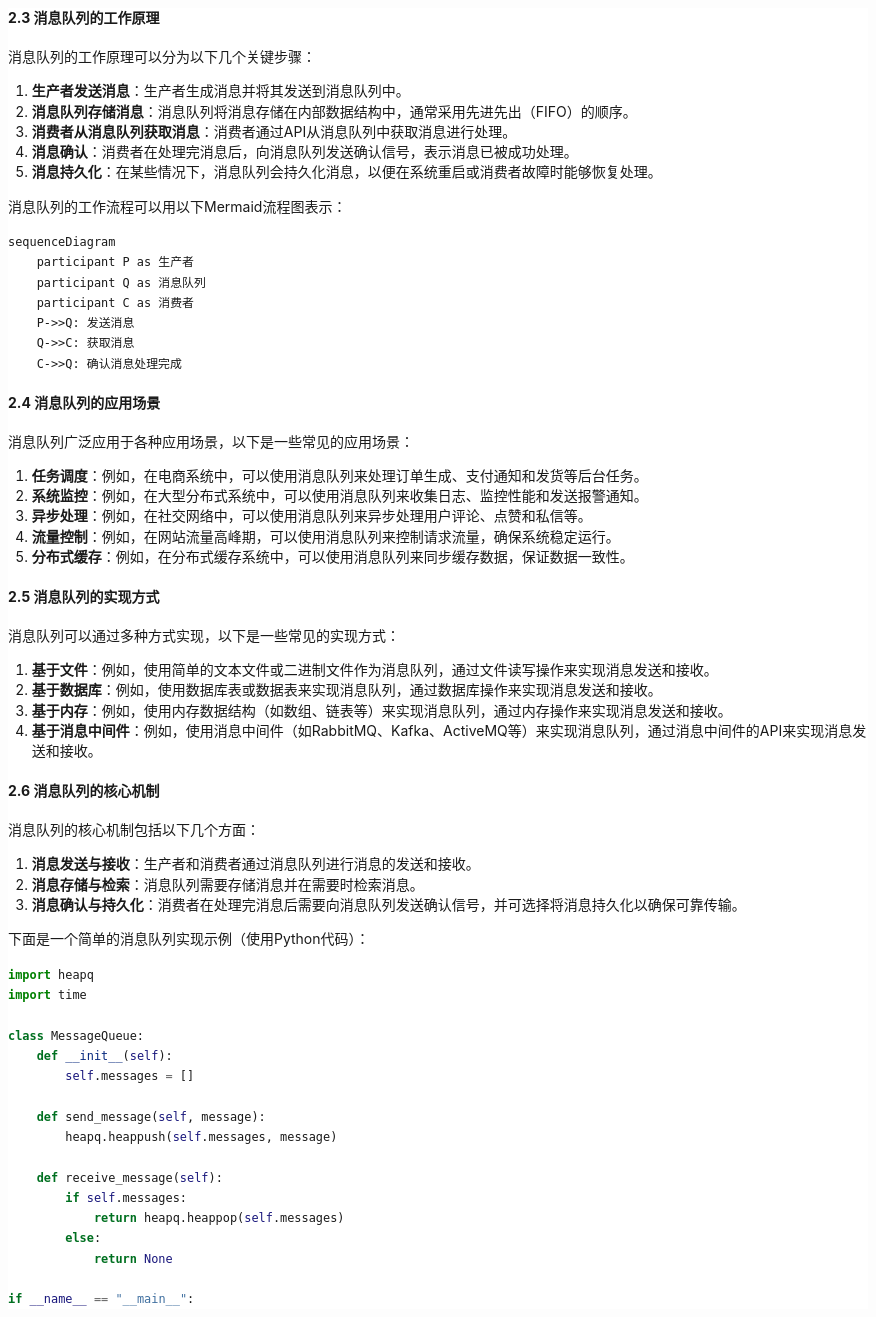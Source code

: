 #### 2.3 消息队列的工作原理

消息队列的工作原理可以分为以下几个关键步骤：

1. **生产者发送消息**：生产者生成消息并将其发送到消息队列中。
2. **消息队列存储消息**：消息队列将消息存储在内部数据结构中，通常采用先进先出（FIFO）的顺序。
3. **消费者从消息队列获取消息**：消费者通过API从消息队列中获取消息进行处理。
4. **消息确认**：消费者在处理完消息后，向消息队列发送确认信号，表示消息已被成功处理。
5. **消息持久化**：在某些情况下，消息队列会持久化消息，以便在系统重启或消费者故障时能够恢复处理。

消息队列的工作流程可以用以下Mermaid流程图表示：

```mermaid
sequenceDiagram
    participant P as 生产者
    participant Q as 消息队列
    participant C as 消费者
    P->>Q: 发送消息
    Q->>C: 获取消息
    C->>Q: 确认消息处理完成
```

#### 2.4 消息队列的应用场景

消息队列广泛应用于各种应用场景，以下是一些常见的应用场景：

1. **任务调度**：例如，在电商系统中，可以使用消息队列来处理订单生成、支付通知和发货等后台任务。
2. **系统监控**：例如，在大型分布式系统中，可以使用消息队列来收集日志、监控性能和发送报警通知。
3. **异步处理**：例如，在社交网络中，可以使用消息队列来异步处理用户评论、点赞和私信等。
4. **流量控制**：例如，在网站流量高峰期，可以使用消息队列来控制请求流量，确保系统稳定运行。
5. **分布式缓存**：例如，在分布式缓存系统中，可以使用消息队列来同步缓存数据，保证数据一致性。

#### 2.5 消息队列的实现方式

消息队列可以通过多种方式实现，以下是一些常见的实现方式：

1. **基于文件**：例如，使用简单的文本文件或二进制文件作为消息队列，通过文件读写操作来实现消息发送和接收。
2. **基于数据库**：例如，使用数据库表或数据表来实现消息队列，通过数据库操作来实现消息发送和接收。
3. **基于内存**：例如，使用内存数据结构（如数组、链表等）来实现消息队列，通过内存操作来实现消息发送和接收。
4. **基于消息中间件**：例如，使用消息中间件（如RabbitMQ、Kafka、ActiveMQ等）来实现消息队列，通过消息中间件的API来实现消息发送和接收。

#### 2.6 消息队列的核心机制

消息队列的核心机制包括以下几个方面：

1. **消息发送与接收**：生产者和消费者通过消息队列进行消息的发送和接收。
2. **消息存储与检索**：消息队列需要存储消息并在需要时检索消息。
3. **消息确认与持久化**：消费者在处理完消息后需要向消息队列发送确认信号，并可选择将消息持久化以确保可靠传输。

下面是一个简单的消息队列实现示例（使用Python代码）：

```python
import heapq
import time

class MessageQueue:
    def __init__(self):
        self.messages = []

    def send_message(self, message):
        heapq.heappush(self.messages, message)

    def receive_message(self):
        if self.messages:
            return heapq.heappop(self.messages)
        else:
            return None

if __name__ == "__main__":
```